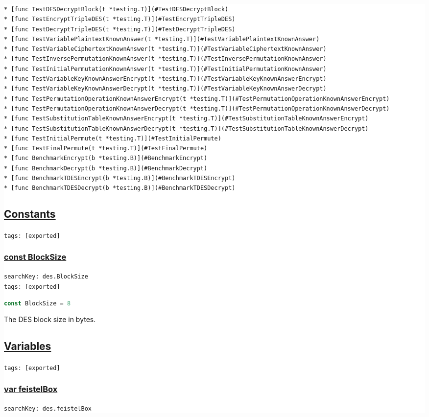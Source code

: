     * [func TestDESDecryptBlock(t *testing.T)](#TestDESDecryptBlock)
    * [func TestEncryptTripleDES(t *testing.T)](#TestEncryptTripleDES)
    * [func TestDecryptTripleDES(t *testing.T)](#TestDecryptTripleDES)
    * [func TestVariablePlaintextKnownAnswer(t *testing.T)](#TestVariablePlaintextKnownAnswer)
    * [func TestVariableCiphertextKnownAnswer(t *testing.T)](#TestVariableCiphertextKnownAnswer)
    * [func TestInversePermutationKnownAnswer(t *testing.T)](#TestInversePermutationKnownAnswer)
    * [func TestInitialPermutationKnownAnswer(t *testing.T)](#TestInitialPermutationKnownAnswer)
    * [func TestVariableKeyKnownAnswerEncrypt(t *testing.T)](#TestVariableKeyKnownAnswerEncrypt)
    * [func TestVariableKeyKnownAnswerDecrypt(t *testing.T)](#TestVariableKeyKnownAnswerDecrypt)
    * [func TestPermutationOperationKnownAnswerEncrypt(t *testing.T)](#TestPermutationOperationKnownAnswerEncrypt)
    * [func TestPermutationOperationKnownAnswerDecrypt(t *testing.T)](#TestPermutationOperationKnownAnswerDecrypt)
    * [func TestSubstitutionTableKnownAnswerEncrypt(t *testing.T)](#TestSubstitutionTableKnownAnswerEncrypt)
    * [func TestSubstitutionTableKnownAnswerDecrypt(t *testing.T)](#TestSubstitutionTableKnownAnswerDecrypt)
    * [func TestInitialPermute(t *testing.T)](#TestInitialPermute)
    * [func TestFinalPermute(t *testing.T)](#TestFinalPermute)
    * [func BenchmarkEncrypt(b *testing.B)](#BenchmarkEncrypt)
    * [func BenchmarkDecrypt(b *testing.B)](#BenchmarkDecrypt)
    * [func BenchmarkTDESEncrypt(b *testing.B)](#BenchmarkTDESEncrypt)
    * [func BenchmarkTDESDecrypt(b *testing.B)](#BenchmarkTDESDecrypt)


## <a id="const" href="#const">Constants</a>

```
tags: [exported]
```

### <a id="BlockSize" href="#BlockSize">const BlockSize</a>

```
searchKey: des.BlockSize
tags: [exported]
```

```Go
const BlockSize = 8
```

The DES block size in bytes. 

## <a id="var" href="#var">Variables</a>

```
tags: [exported]
```

### <a id="feistelBox" href="#feistelBox">var feistelBox</a>

```
searchKey: des.feistelBox
```
